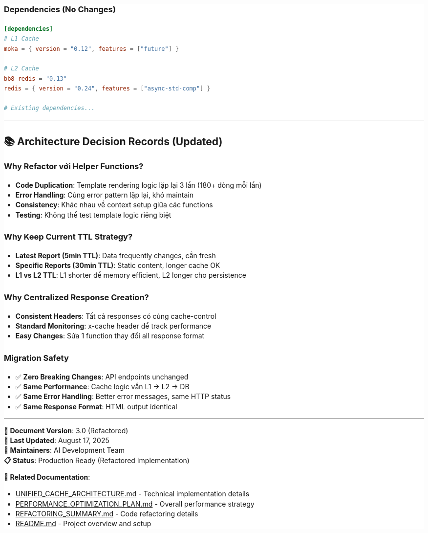 ### Dependencies (No Changes)
```toml
[dependencies]
# L1 Cache
moka = { version = "0.12", features = ["future"] }

# L2 Cache  
bb8-redis = "0.13"
redis = { version = "0.24", features = ["async-std-comp"] }

# Existing dependencies...
```

---

## 📚 Architecture Decision Records (Updated)

### Why Refactor với Helper Functions?
- **Code Duplication**: Template rendering logic lặp lại 3 lần (180+ dòng mỗi lần)
- **Error Handling**: Cùng error pattern lặp lại, khó maintain
- **Consistency**: Khác nhau về context setup giữa các functions
- **Testing**: Không thể test template logic riêng biệt

### Why Keep Current TTL Strategy?
- **Latest Report (5min TTL)**: Data frequently changes, cần fresh
- **Specific Reports (30min TTL)**: Static content, longer cache OK
- **L1 vs L2 TTL**: L1 shorter để memory efficient, L2 longer cho persistence

### Why Centralized Response Creation?
- **Consistent Headers**: Tất cả responses có cùng cache-control
- **Standard Monitoring**: x-cache header để track performance  
- **Easy Changes**: Sửa 1 function thay đổi all response format

### Migration Safety
- ✅ **Zero Breaking Changes**: API endpoints unchanged
- ✅ **Same Performance**: Cache logic vẫn L1 → L2 → DB
- ✅ **Same Error Handling**: Better error messages, same HTTP status
- ✅ **Same Response Format**: HTML output identical

---

**📝 Document Version**: 3.0 (Refactored)  
**🔄 Last Updated**: August 17, 2025  
**👥 Maintainers**: AI Development Team  
**📋 Status**: Production Ready (Refactored Implementation)

**🔗 Related Documentation**:
- [UNIFIED_CACHE_ARCHITECTURE.md](./UNIFIED_CACHE_ARCHITECTURE.md) - Technical implementation details
- [PERFORMANCE_OPTIMIZATION_PLAN.md](./docs/external/PERFORMANCE_OPTIMIZATION_PLAN.md) - Overall performance strategy  
- [REFACTORING_SUMMARY.md](./docs/external/REFACTORING_SUMMARY.md) - Code refactoring details
- [README.md](./README.md) - Project overview and setup
